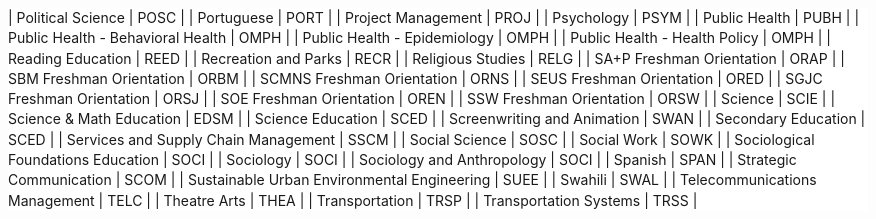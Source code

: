 | Political Science                               | POSC           |
| Portuguese                                      | PORT           |
| Project Management                              | PROJ           |
| Psychology                                      | PSYM           |
| Public Health                                   | PUBH           |
| Public Health - Behavioral Health               | OMPH           |
| Public Health - Epidemiology                    | OMPH           |
| Public Health - Health Policy                   | OMPH           |
| Reading Education                               | REED           |
| Recreation and Parks                            | RECR           |
| Religious Studies                               | RELG           |
| SA+P Freshman Orientation                       | ORAP           |
| SBM Freshman Orientation                        | ORBM           |
| SCMNS Freshman Orientation                      | ORNS           |
| SEUS Freshman Orientation                       | ORED           |
| SGJC Freshman Orientation                       | ORSJ           |
| SOE Freshman Orientation                        | OREN           |
| SSW Freshman Orientation                        | ORSW           |
| Science                                         | SCIE           |
| Science & Math Education                        | EDSM           |
| Science Education                               | SCED           |
| Screenwriting and Animation                     | SWAN           |
| Secondary Education                             | SCED           |
| Services and Supply Chain Management            | SSCM           |
| Social Science                                  | SOSC           |
| Social Work                                     | SOWK           |
| Sociological Foundations Education              | SOCI           |
| Sociology                                       | SOCI           |
| Sociology and Anthropology                      | SOCI           |
| Spanish                                         | SPAN           |
| Strategic Communication                         | SCOM           |
| Sustainable Urban Environmental Engineering     | SUEE           |
| Swahili                                         | SWAL           |
| Telecommunications Management                   | TELC           |
| Theatre Arts                                    | THEA           |
| Transportation                                  | TRSP           |
| Transportation Systems                          | TRSS           |